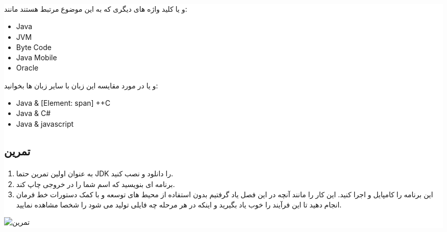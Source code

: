 و یا کلید واژه های دیگری که به این موضوع مرتبط هستند مانند:

* Java
* JVM
* Byte Code
* Java Mobile
* Oracle

و یا در مورد مقایسه این زبان با سایر زبان ها بخوانید:

* Java & [Element: span] ++C
* Java & C#
* Java & javascript

## تمرین

1. به عنوان اولین تمرین حتما JDK را دانلود و نصب کنید.
2. برنامه ای بنویسید که اسم شما را در خروجی چاپ کند.
3. این برنامه را کامپایل و اجرا کنید. این کار را مانند آنچه در این فصل یاد گرفتیم بدون استفاده از محیط های توسعه و با کمک دستورات خط فرمان انجام دهید تا این فرآیند را خوب یاد بگیرید و اینکه در هر مرحله چه فایلی تولید می شود را شخصا مشاهده نمایید.

![تمرین](images/2019-07-09-16-56-59.png)
